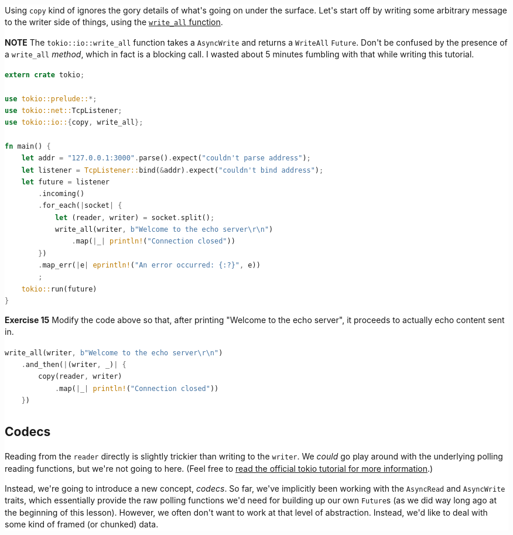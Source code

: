 Using `copy` kind of ignores the gory details of what's going on under
the surface. Let's start off by writing some arbitrary message to the
writer side of things, using the [`write_all`
function](https://docs.rs/tokio/0.1.12/tokio/io/fn.write_all.html).

__NOTE__ The `tokio::io::write_all` function takes a `AsyncWrite` and
returns a `WriteAll` `Future`. Don't be confused by the presence of a
`write_all` _method_, which in fact is a blocking call. I wasted about
5 minutes fumbling with that while writing this tutorial.

```rust
extern crate tokio;

use tokio::prelude::*;
use tokio::net::TcpListener;
use tokio::io::{copy, write_all};

fn main() {
    let addr = "127.0.0.1:3000".parse().expect("couldn't parse address");
    let listener = TcpListener::bind(&addr).expect("couldn't bind address");
    let future = listener
        .incoming()
        .for_each(|socket| {
            let (reader, writer) = socket.split();
            write_all(writer, b"Welcome to the echo server\r\n")
                .map(|_| println!("Connection closed"))
        })
        .map_err(|e| eprintln!("An error occurred: {:?}", e))
        ;
    tokio::run(future)
}
```

__Exercise 15__ Modify the code above so that, after printing "Welcome
to the echo server", it proceeds to actually echo content sent in.

```rust
write_all(writer, b"Welcome to the echo server\r\n")
    .and_then(|(writer, _)| {
        copy(reader, writer)
            .map(|_| println!("Connection closed"))
    })
```

## Codecs

Reading from the `reader` directly is slightly trickier than writing
to the `writer`. We _could_ go play around with the underlying polling
reading functions, but we're not going to here. (Feel free to [read
the official tokio tutorial for more
information](https://tokio.rs/docs/getting-started/hello-world/).)

Instead, we're going to introduce a new concept, _codecs_. So far,
we've implicitly been working with the `AsyncRead` and `AsyncWrite`
traits, which essentially provide the raw polling functions we'd need
for building up our own `Future`s (as we did way long ago at the
beginning of this lesson). However, we often don't want to work at
that level of abstraction. Instead, we'd like to deal with some kind
of framed (or chunked) data.
